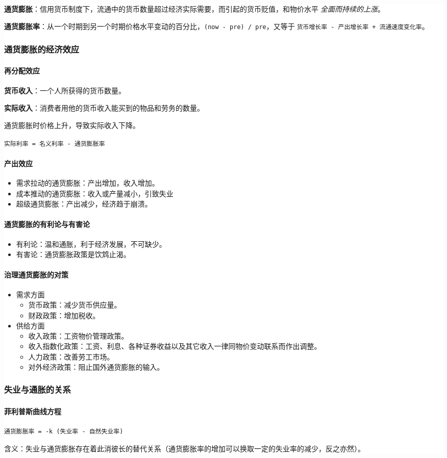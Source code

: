**通货膨胀**：信用货币制度下，流通中的货币数量超过经济实际需要，而引起的货币贬值，和物价水平 *全面而持续的上涨*。

**通货膨胀率**：从一个时期到另一个时期价格水平变动的百分比，`(now - pre) / pre`，又等于 `货币增长率 - 产出增长率 + 流通速度变化率`。

### 通货膨胀的经济效应

#### 再分配效应

**货币收入**：一个人所获得的货币数量。

**实际收入**：消费者用他的货币收入能买到的物品和劳务的数量。

通货膨胀时价格上升，导致实际收入下降。

`实际利率 = 名义利率 - 通货膨胀率`

#### 产出效应

- 需求拉动的通货膨胀：产出增加，收入增加。
- 成本推动的通货膨胀：收入或产量减小，引致失业
- 超级通货膨胀：产出减少，经济趋于崩溃。

#### 通货膨胀的有利论与有害论

- 有利论：温和通胀，利于经济发展，不可缺少。
- 有害论：通货膨胀政策是饮鸩止渴。

#### 治理通货膨胀的对策

- 需求方面
    - 货币政策：减少货币供应量。
    - 财政政策：增加税收。
- 供给方面
    - 收入政策：工资物价管理政策。
    - 收入指数化政策：工资、利息、各种证券收益以及其它收入一律同物价变动联系而作出调整。
    - 人力政策：改善劳工市场。
    - 对外经济政策：阻止国外通货膨胀的输入。

### 失业与通胀的关系

#### 菲利普斯曲线方程

`通货膨胀率 = -k (失业率 - 自然失业率)`

含义：失业与通货膨胀存在着此消彼长的替代关系（通货膨胀率的增加可以换取一定的失业率的减少，反之亦然）。

